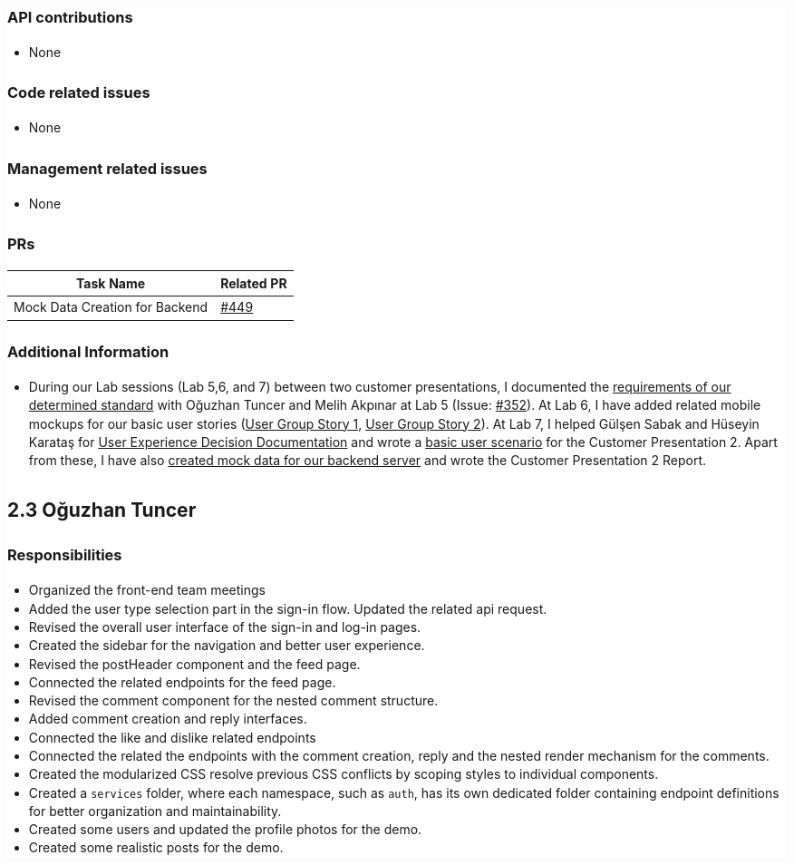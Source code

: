 ### API contributions

- None

### Code related issues

- None

### Management related issues

- None

### PRs

| Task Name                      | Related PR                                                     |
| ------------------------------ | -------------------------------------------------------------- |
| Mock Data Creation for Backend | [#449](https://github.com/bounswe/bounswe2024group10/pull/449) |

### Additional Information

- During our Lab sessions (Lab 5,6, and 7) between two customer presentations, I documented the [requirements of our determined standard](https://github.com/bounswe/bounswe2024group10/wiki/W3C-Standard-%E2%80%90-Annotation) with Oğuzhan Tuncer and Melih Akpınar at Lab 5 (Issue: [#352](https://github.com/bounswe/bounswe2024group10/issues/352)). At Lab 6, I have added related mobile mockups for our basic user stories ([User Group Story 1](https://github.com/bounswe/bounswe2024group10/wiki/User-Group-Story-1#related-mobile-mockups), [User Group Story 2](https://github.com/bounswe/bounswe2024group10/wiki/User-Group-Story-2#related-mobile-mockups)). At Lab 7, I helped Gülşen Sabak and Hüseyin Karataş for [User Experience Decision Documentation](https://github.com/bounswe/bounswe2024group10/wiki/User-Experience-Decisions) and wrote a [basic user scenario](https://github.com/bounswe/bounswe2024group10/wiki/Milestone-2-plan#what-we-plan-to-present-as-a-scenario) for the Customer Presentation 2. Apart from these, I have also [created mock data for our backend server](https://github.com/bounswe/bounswe2024group10/pull/449) and wrote the Customer Presentation 2 Report.

## 2.3 Oğuzhan Tuncer

### Responsibilities

- Organized the front-end team meetings
- Added the user type selection part in the sign-in flow. Updated the related api request.
- Revised the overall user interface of the sign-in and log-in pages.
- Created the sidebar for the navigation and better user experience.
- Revised the postHeader component and the feed page.
- Connected the related endpoints for the feed page.
- Revised the comment component for the nested comment structure.
- Added comment creation and reply interfaces.
- Connected the like and dislike related endpoints
- Connected the related the endpoints with the comment creation, reply and the nested render mechanism for the comments.
- Created the modularized CSS resolve previous CSS conflicts by scoping styles to individual components.
- Created a `services` folder, where each namespace, such as `auth`, has its own dedicated folder containing endpoint definitions for better organization and maintainability.
- Created some users and updated the profile photos for the demo.
- Created some realistic posts for the demo.
